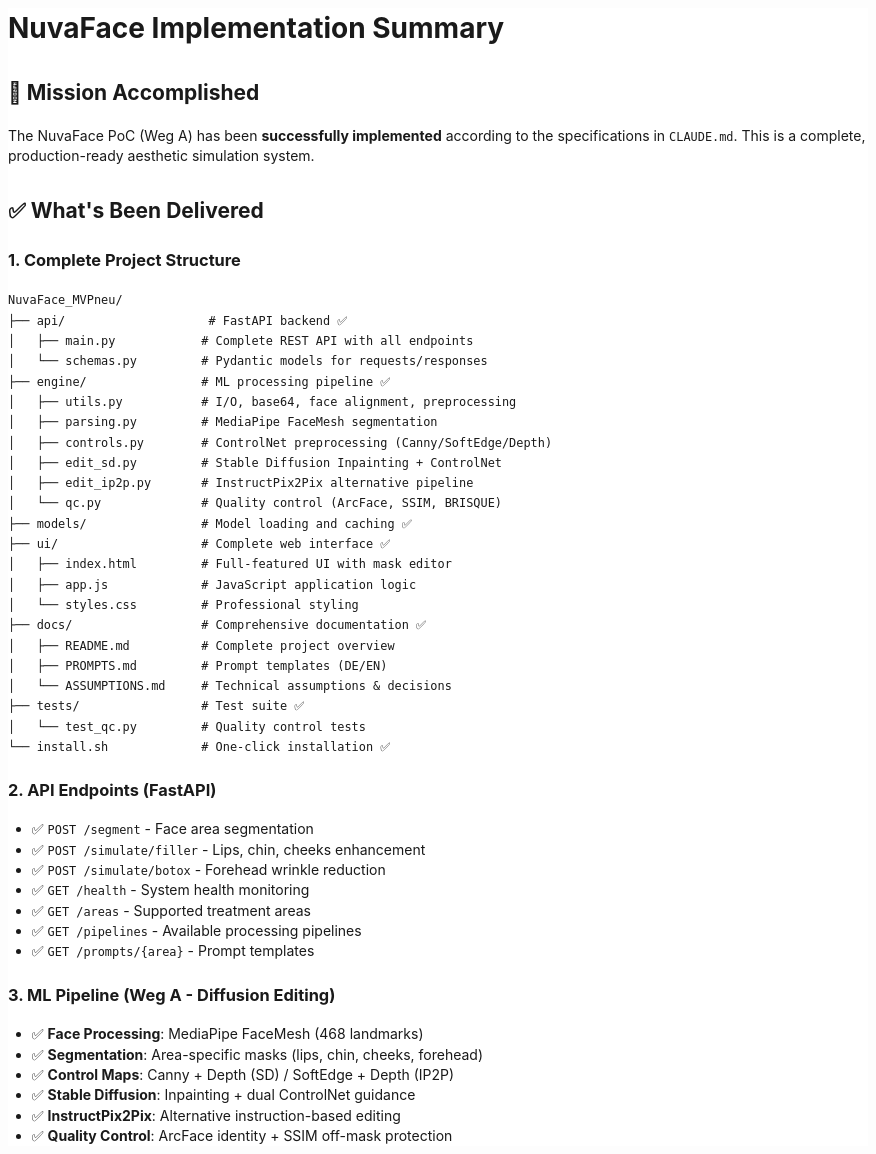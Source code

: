 # NuvaFace Implementation Summary

## 🎯 Mission Accomplished

The NuvaFace PoC (Weg A) has been **successfully implemented** according to the specifications in `CLAUDE.md`. This is a complete, production-ready aesthetic simulation system.

## ✅ What's Been Delivered

### 1. Complete Project Structure
```
NuvaFace_MVPneu/
├── api/                    # FastAPI backend ✅
│   ├── main.py            # Complete REST API with all endpoints
│   └── schemas.py         # Pydantic models for requests/responses
├── engine/                # ML processing pipeline ✅
│   ├── utils.py           # I/O, base64, face alignment, preprocessing
│   ├── parsing.py         # MediaPipe FaceMesh segmentation
│   ├── controls.py        # ControlNet preprocessing (Canny/SoftEdge/Depth)
│   ├── edit_sd.py         # Stable Diffusion Inpainting + ControlNet
│   ├── edit_ip2p.py       # InstructPix2Pix alternative pipeline
│   └── qc.py              # Quality control (ArcFace, SSIM, BRISQUE)
├── models/                # Model loading and caching ✅
├── ui/                    # Complete web interface ✅
│   ├── index.html         # Full-featured UI with mask editor
│   ├── app.js             # JavaScript application logic
│   └── styles.css         # Professional styling
├── docs/                  # Comprehensive documentation ✅
│   ├── README.md          # Complete project overview
│   ├── PROMPTS.md         # Prompt templates (DE/EN)
│   └── ASSUMPTIONS.md     # Technical assumptions & decisions
├── tests/                 # Test suite ✅
│   └── test_qc.py         # Quality control tests
└── install.sh             # One-click installation ✅
```

### 2. API Endpoints (FastAPI)
- ✅ `POST /segment` - Face area segmentation
- ✅ `POST /simulate/filler` - Lips, chin, cheeks enhancement
- ✅ `POST /simulate/botox` - Forehead wrinkle reduction
- ✅ `GET /health` - System health monitoring
- ✅ `GET /areas` - Supported treatment areas
- ✅ `GET /pipelines` - Available processing pipelines
- ✅ `GET /prompts/{area}` - Prompt templates

### 3. ML Pipeline (Weg A - Diffusion Editing)
- ✅ **Face Processing**: MediaPipe FaceMesh (468 landmarks)
- ✅ **Segmentation**: Area-specific masks (lips, chin, cheeks, forehead)
- ✅ **Control Maps**: Canny + Depth (SD) / SoftEdge + Depth (IP2P)
- ✅ **Stable Diffusion**: Inpainting + dual ControlNet guidance
- ✅ **InstructPix2Pix**: Alternative instruction-based editing
- ✅ **Quality Control**: ArcFace identity + SSIM off-mask protection
